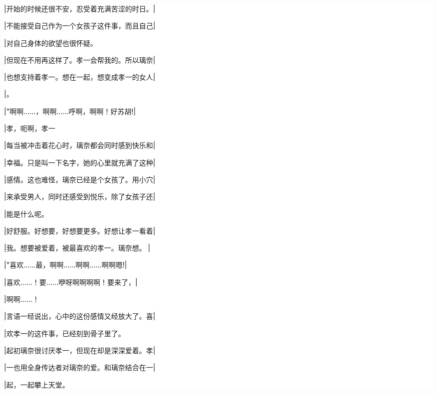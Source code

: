 |开始的时候还很不安，忍受着充满苦涩的时日。|

|不能接受自己作为一个女孩子这件事，而且自己|

|对自己身体的欲望也很怀疑。

|但现在不用再这样了。孝一会帮我的。所以璃奈|

|也想支持着孝一。想在一起，想变成孝一的女人|

|。

|"啊啊......，啊啊......呼啊，啊啊！好苏胡!|

|孝，呃啊，孝一

|每当被冲击着花心时，璃奈都会同时感到快乐和|

|幸福。只是叫一下名字，她的心里就充满了这种|

|感情。这也难怪，璃奈已经是个女孩了。用小穴|

|来承受男人，同时还感受到悦乐，除了女孩子还|

|能是什么呢。

|好舒服。好想要，好想要更多。好想让孝一看着|

|我。想要被爱着，被最喜欢的孝一。璃奈想。  |

|"喜欢......最，啊啊......啊啊......啊啊嗯!|

|喜欢......！要......咿呀啊啊啊啊！要来了，|

|啊啊......！

|言语一经说出，心中的这份感情又经放大了。喜|

|欢孝一的这件事，已经刻到骨子里了。

|起初璃奈很讨厌孝一，但现在却是深深爱着。孝|

|一也用全身传达者对璃奈的爱。和璃奈结合在一|

|起，一起攀上天堂。
